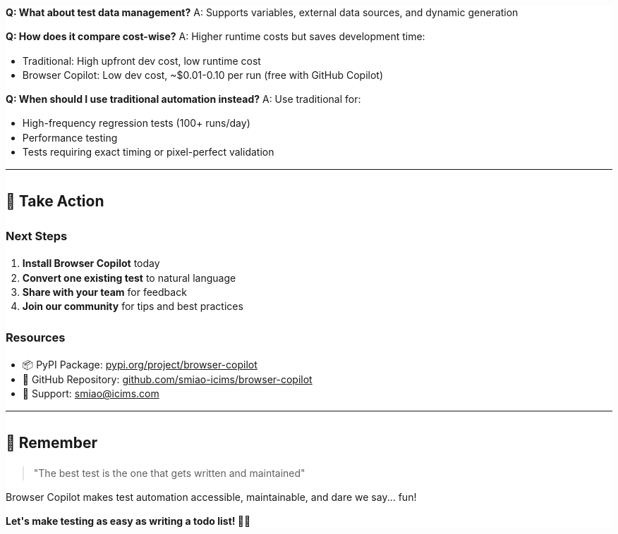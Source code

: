 **Q: What about test data management?**
A: Supports variables, external data sources, and dynamic generation

**Q: How does it compare cost-wise?**
A: Higher runtime costs but saves development time:
- Traditional: High upfront dev cost, low runtime cost
- Browser Copilot: Low dev cost, ~$0.01-0.10 per run (free with GitHub Copilot)

**Q: When should I use traditional automation instead?**
A: Use traditional for:
- High-frequency regression tests (100+ runs/day)
- Performance testing
- Tests requiring exact timing or pixel-perfect validation

---

## 🚀 Take Action

### Next Steps
1. **Install Browser Copilot** today
2. **Convert one existing test** to natural language
3. **Share with your team** for feedback
4. **Join our community** for tips and best practices

### Resources
- 📦 PyPI Package: [pypi.org/project/browser-copilot](https://pypi.org/project/browser-copilot)
- 📖 GitHub Repository: [github.com/smiao-icims/browser-copilot](https://github.com/smiao-icims/browser-copilot)
- 📧 Support: smiao@icims.com

---

## 🎉 Remember

> "The best test is the one that gets written and maintained"

Browser Copilot makes test automation accessible, maintainable, and dare we say... fun!

**Let's make testing as easy as writing a todo list! 📝✨**
